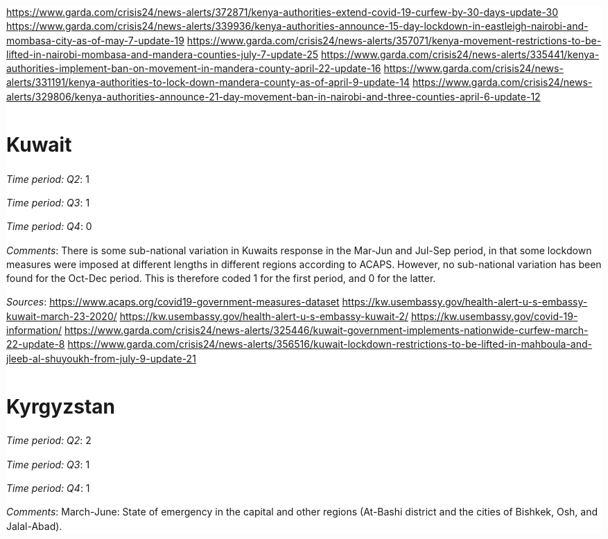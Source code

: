 https://www.garda.com/crisis24/news-alerts/372871/kenya-authorities-extend-covid-19-curfew-by-30-days-update-30
https://www.garda.com/crisis24/news-alerts/339936/kenya-authorities-announce-15-day-lockdown-in-eastleigh-nairobi-and-mombasa-city-as-of-may-7-update-19
https://www.garda.com/crisis24/news-alerts/357071/kenya-movement-restrictions-to-be-lifted-in-nairobi-mombasa-and-mandera-counties-july-7-update-25
https://www.garda.com/crisis24/news-alerts/335441/kenya-authorities-implement-ban-on-movement-in-mandera-county-april-22-update-16
https://www.garda.com/crisis24/news-alerts/331191/kenya-authorities-to-lock-down-mandera-county-as-of-april-9-update-14
https://www.garda.com/crisis24/news-alerts/329806/kenya-authorities-announce-21-day-movement-ban-in-nairobi-and-three-counties-april-6-update-12




# Kuwait 
*Time period: Q2*: 1

 
*Time period: Q3*: 1

 
*Time period: Q4*: 0

 

*Comments*:
 There is some sub-national variation in Kuwaits response in the Mar-Jun and Jul-Sep period, in that some lockdown measures were imposed at different lengths in different regions according to ACAPS. However, no sub-national variation has been found for the Oct-Dec period. This is therefore coded 1 for the first period, and 0 for the latter. 

*Sources*:
 https://www.acaps.org/covid19-government-measures-dataset
https://kw.usembassy.gov/health-alert-u-s-embassy-kuwait-march-23-2020/
https://kw.usembassy.gov/health-alert-u-s-embassy-kuwait-2/
https://kw.usembassy.gov/covid-19-information/
https://www.garda.com/crisis24/news-alerts/325446/kuwait-government-implements-nationwide-curfew-march-22-update-8
https://www.garda.com/crisis24/news-alerts/356516/kuwait-lockdown-restrictions-to-be-lifted-in-mahboula-and-jleeb-al-shuyoukh-from-july-9-update-21



# Kyrgyzstan 
*Time period: Q2*: 2

 
*Time period: Q3*: 1

 
*Time period: Q4*: 1

 

*Comments*:
 March-June: State of emergency in the capital and other regions (At-Bashi district and the cities of Bishkek, Osh, and Jalal-Abad).
